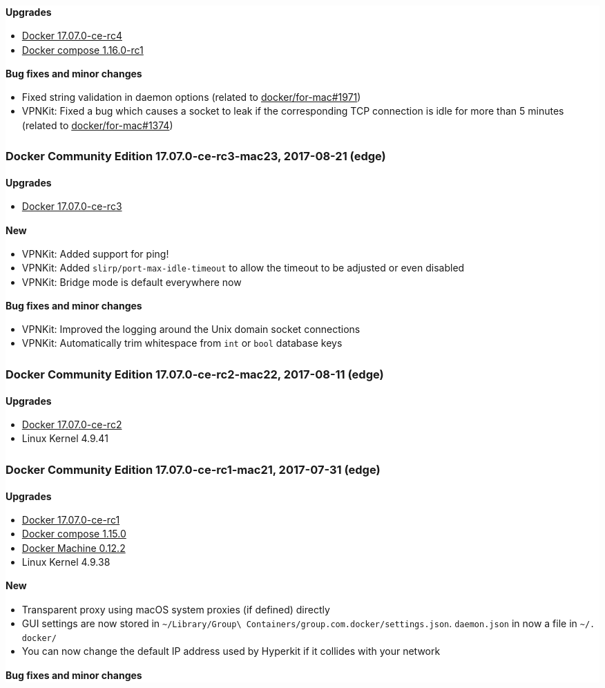 **Upgrades**

* [Docker 17.07.0-ce-rc4](https://github.com/docker/docker-ce/releases/tag/v17.07.0-ce-rc4)
* [Docker compose 1.16.0-rc1](https://github.com/docker/compose/releases/tag/1.16.0-rc1)

**Bug fixes and minor changes**

* Fixed string validation in daemon options (related to [docker/for-mac#1971](https://github.com/docker/for-mac/issues/1971))
* VPNKit: Fixed a bug which causes a socket to leak if the corresponding TCP connection is idle for more than 5 minutes (related to [docker/for-mac#1374](https://github.com/docker/for-mac/issues/1374))

### Docker Community Edition 17.07.0-ce-rc3-mac23, 2017-08-21 (edge)

**Upgrades**

* [Docker 17.07.0-ce-rc3](https://github.com/docker/docker-ce/releases/tag/v17.07.0-ce-rc3)

**New**

* VPNKit: Added support for ping!
* VPNKit: Added `slirp/port-max-idle-timeout` to allow the timeout to be adjusted or even disabled
* VPNKit: Bridge mode is default everywhere now

**Bug fixes and minor changes**

* VPNKit: Improved the logging around the Unix domain socket connections
* VPNKit: Automatically trim whitespace from `int` or `bool` database keys

### Docker Community Edition 17.07.0-ce-rc2-mac22, 2017-08-11 (edge)

**Upgrades**

* [Docker 17.07.0-ce-rc2](https://github.com/docker/docker-ce/releases/tag/v17.07.0-ce-rc2)
* Linux Kernel 4.9.41

### Docker Community Edition 17.07.0-ce-rc1-mac21, 2017-07-31 (edge)

**Upgrades**

* [Docker 17.07.0-ce-rc1](https://github.com/docker/docker-ce/releases/tag/v17.07.0-ce-rc1)
* [Docker compose 1.15.0](https://github.com/docker/compose/releases/tag/1.15.0)
* [Docker Machine 0.12.2](https://github.com/docker/machine/releases/tag/v0.12.2) 
* Linux Kernel 4.9.38

**New**

* Transparent proxy using macOS system proxies (if defined) directly
* GUI settings are now stored in `~/Library/Group\ Containers/group.com.docker/settings.json`. `daemon.json` in now a file in `~/.docker/`
* You can now change the default IP address used by Hyperkit if it collides with your network

**Bug fixes and minor changes**
